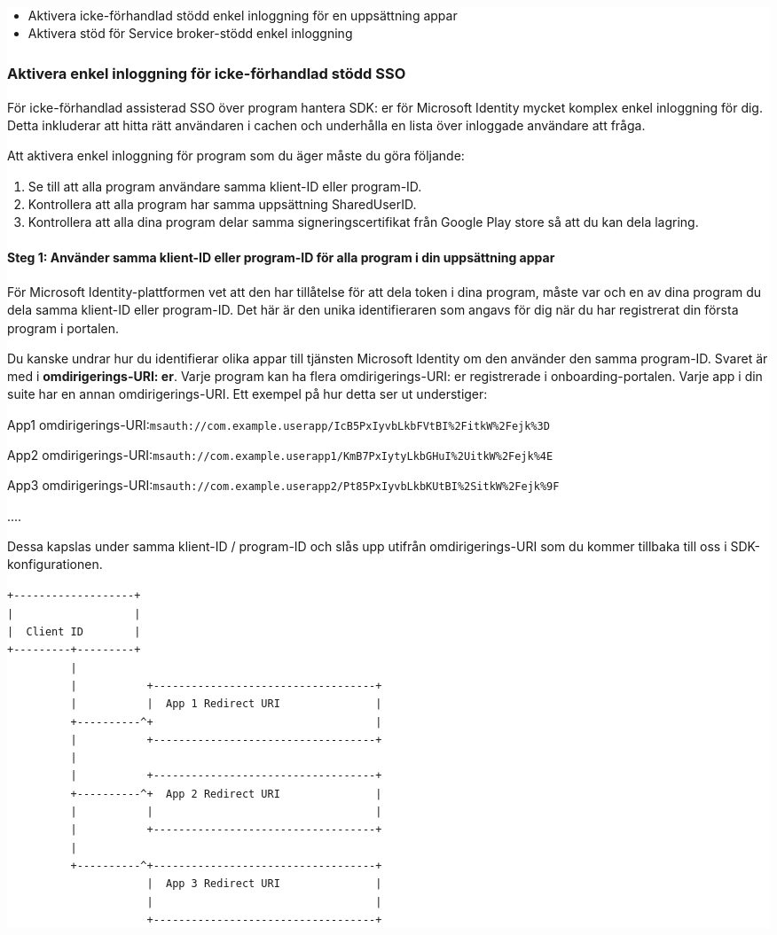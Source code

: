 * Aktivera icke-förhandlad stödd enkel inloggning för en uppsättning appar
* Aktivera stöd för Service broker-stödd enkel inloggning

### <a name="turning-on-sso-for-non-broker-assisted-sso"></a>Aktivera enkel inloggning för icke-förhandlad stödd SSO
För icke-förhandlad assisterad SSO över program hantera SDK: er för Microsoft Identity mycket komplex enkel inloggning för dig. Detta inkluderar att hitta rätt användaren i cachen och underhålla en lista över inloggade användare att fråga.

Att aktivera enkel inloggning för program som du äger måste du göra följande:

1. Se till att alla program användare samma klient-ID eller program-ID.
2. Kontrollera att alla program har samma uppsättning SharedUserID.
3. Kontrollera att alla dina program delar samma signeringscertifikat från Google Play store så att du kan dela lagring.

#### <a name="step-1-using-the-same-client-id--application-id-for-all-the-applications-in-your-suite-of-apps"></a>Steg 1: Använder samma klient-ID eller program-ID för alla program i din uppsättning appar
För Microsoft Identity-plattformen vet att den har tillåtelse för att dela token i dina program, måste var och en av dina program du dela samma klient-ID eller program-ID. Det här är den unika identifieraren som angavs för dig när du har registrerat din första program i portalen.

Du kanske undrar hur du identifierar olika appar till tjänsten Microsoft Identity om den använder den samma program-ID. Svaret är med i **omdirigerings-URI: er**. Varje program kan ha flera omdirigerings-URI: er registrerade i onboarding-portalen. Varje app i din suite har en annan omdirigerings-URI. Ett exempel på hur detta ser ut understiger:

App1 omdirigerings-URI:`msauth://com.example.userapp/IcB5PxIyvbLkbFVtBI%2FitkW%2Fejk%3D`

App2 omdirigerings-URI:`msauth://com.example.userapp1/KmB7PxIytyLkbGHuI%2UitkW%2Fejk%4E`

App3 omdirigerings-URI:`msauth://com.example.userapp2/Pt85PxIyvbLkbKUtBI%2SitkW%2Fejk%9F`

....

Dessa kapslas under samma klient-ID / program-ID och slås upp utifrån omdirigerings-URI som du kommer tillbaka till oss i SDK-konfigurationen.

```
+-------------------+
|                   |
|  Client ID        |
+---------+---------+
          |
          |           +-----------------------------------+
          |           |  App 1 Redirect URI               |
          +----------^+                                   |
          |           +-----------------------------------+
          |
          |           +-----------------------------------+
          +----------^+  App 2 Redirect URI               |
          |           |                                   |
          |           +-----------------------------------+
          |
          +----------^+-----------------------------------+
                      |  App 3 Redirect URI               |
                      |                                   |
                      +-----------------------------------+

```
